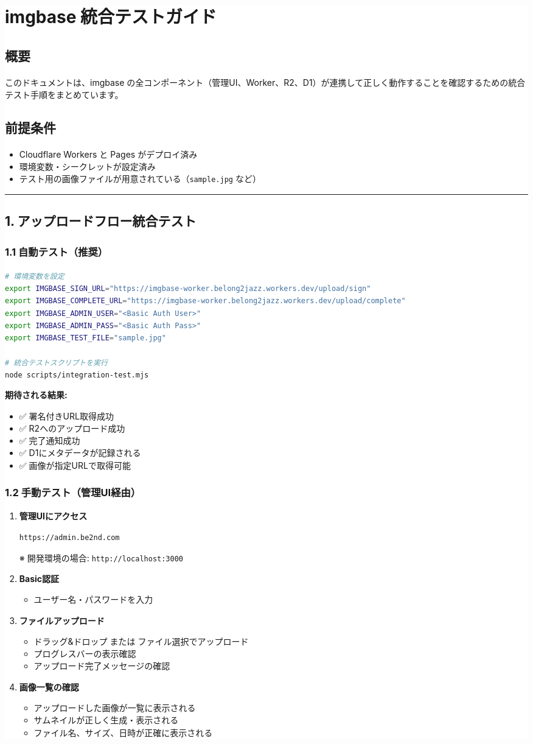 # imgbase 統合テストガイド

## 概要
このドキュメントは、imgbase の全コンポーネント（管理UI、Worker、R2、D1）が連携して正しく動作することを確認するための統合テスト手順をまとめています。

## 前提条件
- Cloudflare Workers と Pages がデプロイ済み
- 環境変数・シークレットが設定済み
- テスト用の画像ファイルが用意されている（`sample.jpg` など）

---

## 1. アップロードフロー統合テスト

### 1.1 自動テスト（推奨）
```bash
# 環境変数を設定
export IMGBASE_SIGN_URL="https://imgbase-worker.belong2jazz.workers.dev/upload/sign"
export IMGBASE_COMPLETE_URL="https://imgbase-worker.belong2jazz.workers.dev/upload/complete"
export IMGBASE_ADMIN_USER="<Basic Auth User>"
export IMGBASE_ADMIN_PASS="<Basic Auth Pass>"
export IMGBASE_TEST_FILE="sample.jpg"

# 統合テストスクリプトを実行
node scripts/integration-test.mjs
```

**期待される結果:**
- ✅ 署名付きURL取得成功
- ✅ R2へのアップロード成功
- ✅ 完了通知成功
- ✅ D1にメタデータが記録される
- ✅ 画像が指定URLで取得可能

### 1.2 手動テスト（管理UI経由）
1. **管理UIにアクセス**
   ```
   https://admin.be2nd.com
   ```
   ※ 開発環境の場合: `http://localhost:3000`

2. **Basic認証**
   - ユーザー名・パスワードを入力

3. **ファイルアップロード**
   - ドラッグ&ドロップ または ファイル選択でアップロード
   - プログレスバーの表示確認
   - アップロード完了メッセージの確認

4. **画像一覧の確認**
   - アップロードした画像が一覧に表示される
   - サムネイルが正しく生成・表示される
   - ファイル名、サイズ、日時が正確に表示される
